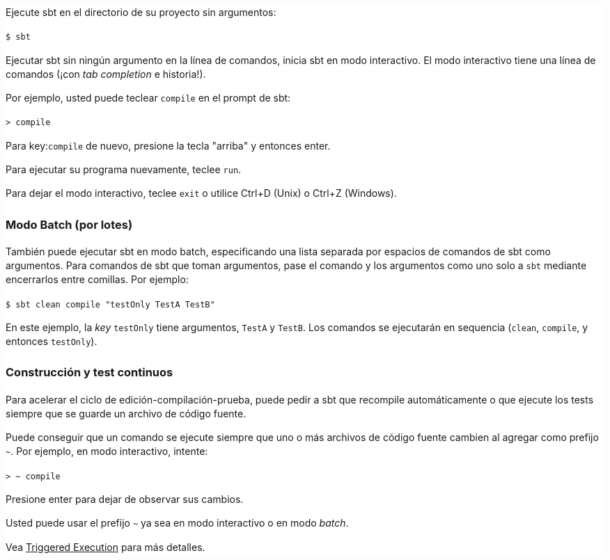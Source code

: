 Ejecute sbt en el directorio de su proyecto sin argumentos:

```
$ sbt
```

Ejecutar sbt sin ningún argumento en la línea de comandos, inicia sbt en
modo interactivo. El modo interactivo tiene una línea de comandos (¡con
*tab completion* e historia!).

Por ejemplo, usted puede teclear `compile` en el prompt de sbt:

```
> compile
```

Para key:`compile` de nuevo, presione la tecla "arriba" y entonces
enter.

Para ejecutar su programa nuevamente, teclee `run`.

Para dejar el modo interactivo, teclee `exit` o utilice Ctrl+D (Unix) o
Ctrl+Z (Windows).

### Modo Batch (por lotes)

También puede ejecutar sbt en modo batch, especificando una lista
separada por espacios de comandos de sbt como argumentos. Para comandos
de sbt que toman argumentos, pase el comando y los argumentos como uno
solo a `sbt` mediante encerrarlos entre comillas. Por ejemplo:

```
$ sbt clean compile "testOnly TestA TestB"
```

En este ejemplo, la *key* `testOnly` tiene argumentos, `TestA` y
`TestB`. Los comandos se ejecutarán en sequencia (`clean`, `compile`, y
entonces `testOnly`).

### Construcción y test continuos

Para acelerar el ciclo de edición-compilación-prueba, puede pedir a sbt
que recompile automáticamente o que ejecute los tests siempre que se
guarde un archivo de código fuente.

Puede conseguir que un comando se ejecute siempre que uno o más archivos
de código fuente cambien al agregar como prefijo `~`. Por ejemplo, en
modo interactivo, intente:

```
> ~ compile
```

Presione enter para dejar de observar sus cambios.

Usted puede usar el prefijo `~` ya sea en modo interactivo o en modo
*batch*.

Vea [Triggered Execution][Triggered-Execution] para más detalles.


  [Basic-Def]: Basic-Def.html
  [Scopes]: Scopes.html
  [More-About-Settings]: More-About-Settings.html
  [Basic-Def]: Basic-Def.html
  [Hello]: Hello.html
  [Running]: Running.html
  [MSI]: https://github.com/sbt/sbt/releases/download/v1.0.2/sbt-1.0.2.msi
  [Setup-Notes]: ../docs/Setup-Notes.html
  [Mac]: Installing-sbt-on-Mac.html
  [Windows]: Installing-sbt-on-Windows.html
  [Linux]: Installing-sbt-on-Linux.html
  [ZIP]: https://github.com/sbt/sbt/releases/download/v1.0.2/sbt-1.0.2.zip
  [TGZ]: https://github.com/sbt/sbt/releases/download/v1.0.2/sbt-1.0.2.tgz
  [Manual-Installation]: Manual-Installation.html
  [MSI]: https://github.com/sbt/sbt/releases/download/v1.0.2/sbt-1.0.2.msi
  [ZIP]: https://github.com/sbt/sbt/releases/download/v1.0.2/sbt-1.0.2.zip
  [TGZ]: https://github.com/sbt/sbt/releases/download/v1.0.2/sbt-1.0.2.tgz
  [ZIP]: https://github.com/sbt/sbt/releases/download/v1.0.2/sbt-1.0.2.zip
  [TGZ]: https://github.com/sbt/sbt/releases/download/v1.0.2/sbt-1.0.2.tgz
  [RPM]: https://dl.bintray.com/sbt/rpm/sbt-1.0.2.rpm
  [DEB]: https://dl.bintray.com/sbt/debian/sbt-1.0.2.deb
  [Manual-Installation]: Manual-Installation.html
  [sbt-launch.jar]: https://repo1.maven.org/maven2/org/scala-sbt/sbt-launch/1.0.2/sbt-launch.jar
  [Basic-Def]: Basic-Def.html
  [Setup]: Setup.html
  [Hello]: Hello.html
  [Setup]: Setup.html
  [Full-Def]: Full-Def.html
  [Hello]: Hello.html
  [Setup]: Setup.html
  [Triggered-Execution]: ../docs/Triggered-Execution.html
  [Command-Line-Reference]: ../docs/Command-Line-Reference.html
  [More-About-Settings]: More-About-Settings.html
  [Full-Def]: Full-Def.html
  [Running]: Running.html
  [Library-Dependencies]: Library-Dependencies.html
  [Input-Tasks]: ../docs/Input-Tasks.html
  [Basic-Def]: Basic-Def.html
  [More-About-Settings]: More-About-Settings.html
  [Library-Dependencies]: Library-Dependencies.html
  [Multi-Project]: Multi-Project.html
  [Inspecting-Settings]: http://www.scala-sbt.org/release/docs/Detailed-Topics/Inspecting-Settings.html